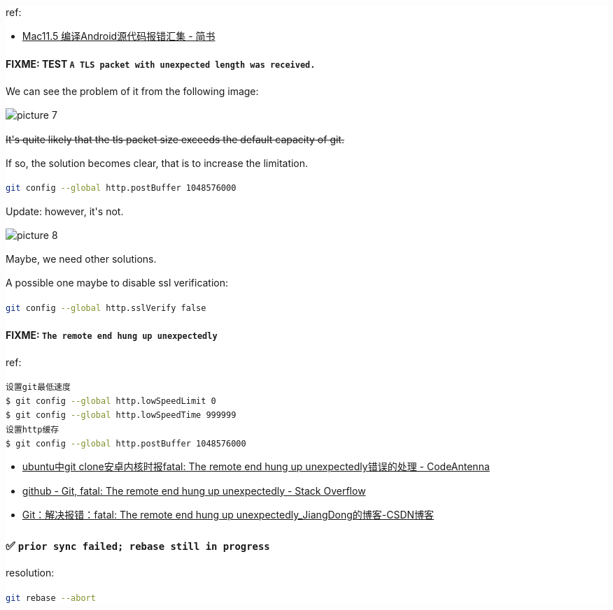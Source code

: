 ref:

- [Mac11.5 编译Android源代码报错汇集 - 简书](https://www.jianshu.com/p/7971444b5359)

#### FIXME: TEST `A TLS packet with unexpected length was received.`

We can see the problem of it from the following image:

![picture 7](https://mark-vue-oss.oss-cn-hangzhou.aliyuncs.com/aosp-notes-1642512998973-7a429cb3e3152b874f699178c53352a5c456aa8f530010ca0df58b16b9ddcecb.png)  

~~It's quite likely that the tls packet size exceeds the default capacity of git.~~

If so, the solution becomes clear, that is to increase the limitation.

```sh
git config --global http.postBuffer 1048576000
```

Update: however, it's not.

![picture 8](https://mark-vue-oss.oss-cn-hangzhou.aliyuncs.com/aosp-notes-1642515812043-f1207f2431e7ca6e7a9fbb48e75924fbf6a68c31f83a697b642425fdf9e2cee6.png)  

Maybe, we need other solutions.

A possible one maybe to disable ssl verification:

```sh
git config --global http.sslVerify false
```

#### FIXME: `The remote end hung up unexpectedly`

ref:

```sh
设置git最低速度
$ git config --global http.lowSpeedLimit 0
$ git config --global http.lowSpeedTime 999999
设置http缓存
$ git config --global http.postBuffer 1048576000
```

- [ubuntu中git clone安卓内核时报fatal: The remote end hung up unexpectedly错误的处理 - CodeAntenna](https://codeantenna.com/a/H67hswkvrF)

- [github - Git, fatal: The remote end hung up unexpectedly - Stack Overflow](https://stackoverflow.com/questions/15240815/git-fatal-the-remote-end-hung-up-unexpectedly)

- [Git：解决报错：fatal: The remote end hung up unexpectedly_JiangDong的博客-CSDN博客](https://blog.csdn.net/u013250071/article/details/81203900)

### :white_check_mark: `prior sync failed; rebase still in progress`

resolution:

```sh
git rebase --abort
```
